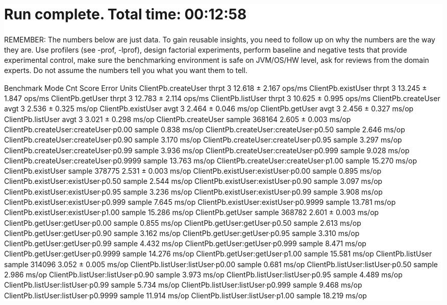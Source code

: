 
# Run complete. Total time: 00:12:58

REMEMBER: The numbers below are just data. To gain reusable insights, you need to follow up on
why the numbers are the way they are. Use profilers (see -prof, -lprof), design factorial
experiments, perform baseline and negative tests that provide experimental control, make sure
the benchmarking environment is safe on JVM/OS/HW level, ask for reviews from the domain experts.
Do not assume the numbers tell you what you want them to tell.

Benchmark                                 Mode     Cnt   Score   Error   Units
ClientPb.createUser                      thrpt       3  12.618 ± 2.167  ops/ms
ClientPb.existUser                       thrpt       3  13.245 ± 1.847  ops/ms
ClientPb.getUser                         thrpt       3  12.783 ± 2.114  ops/ms
ClientPb.listUser                        thrpt       3  10.625 ± 0.995  ops/ms
ClientPb.createUser                       avgt       3   2.536 ± 0.325   ms/op
ClientPb.existUser                        avgt       3   2.464 ± 0.046   ms/op
ClientPb.getUser                          avgt       3   2.456 ± 0.327   ms/op
ClientPb.listUser                         avgt       3   3.021 ± 0.298   ms/op
ClientPb.createUser                     sample  368164   2.605 ± 0.003   ms/op
ClientPb.createUser:createUser·p0.00    sample           0.838           ms/op
ClientPb.createUser:createUser·p0.50    sample           2.646           ms/op
ClientPb.createUser:createUser·p0.90    sample           3.170           ms/op
ClientPb.createUser:createUser·p0.95    sample           3.297           ms/op
ClientPb.createUser:createUser·p0.99    sample           3.936           ms/op
ClientPb.createUser:createUser·p0.999   sample           9.028           ms/op
ClientPb.createUser:createUser·p0.9999  sample          13.763           ms/op
ClientPb.createUser:createUser·p1.00    sample          15.270           ms/op
ClientPb.existUser                      sample  378775   2.531 ± 0.003   ms/op
ClientPb.existUser:existUser·p0.00      sample           0.895           ms/op
ClientPb.existUser:existUser·p0.50      sample           2.544           ms/op
ClientPb.existUser:existUser·p0.90      sample           3.097           ms/op
ClientPb.existUser:existUser·p0.95      sample           3.236           ms/op
ClientPb.existUser:existUser·p0.99      sample           3.908           ms/op
ClientPb.existUser:existUser·p0.999     sample           7.645           ms/op
ClientPb.existUser:existUser·p0.9999    sample          13.781           ms/op
ClientPb.existUser:existUser·p1.00      sample          15.286           ms/op
ClientPb.getUser                        sample  368782   2.601 ± 0.003   ms/op
ClientPb.getUser:getUser·p0.00          sample           0.855           ms/op
ClientPb.getUser:getUser·p0.50          sample           2.613           ms/op
ClientPb.getUser:getUser·p0.90          sample           3.162           ms/op
ClientPb.getUser:getUser·p0.95          sample           3.310           ms/op
ClientPb.getUser:getUser·p0.99          sample           4.432           ms/op
ClientPb.getUser:getUser·p0.999         sample           8.471           ms/op
ClientPb.getUser:getUser·p0.9999        sample          14.276           ms/op
ClientPb.getUser:getUser·p1.00          sample          15.581           ms/op
ClientPb.listUser                       sample  314096   3.052 ± 0.005   ms/op
ClientPb.listUser:listUser·p0.00        sample           0.681           ms/op
ClientPb.listUser:listUser·p0.50        sample           2.986           ms/op
ClientPb.listUser:listUser·p0.90        sample           3.973           ms/op
ClientPb.listUser:listUser·p0.95        sample           4.489           ms/op
ClientPb.listUser:listUser·p0.99        sample           5.734           ms/op
ClientPb.listUser:listUser·p0.999       sample           9.468           ms/op
ClientPb.listUser:listUser·p0.9999      sample          11.914           ms/op
ClientPb.listUser:listUser·p1.00        sample          18.219           ms/op
